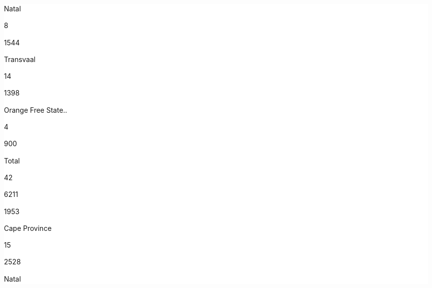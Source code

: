 <tr>

<td><p></p></td>

<td><p>Natal</p></td>

<td><p>8</p></td>

<td><p>1544</p></td>

</tr>

<tr>

<td><p></p></td>

<td><p>Transvaal</p></td>

<td><p>14</p></td>

<td><p>1398</p></td>

</tr>

<tr>

<td><p></p></td>

<td><p>Orange Free State..</p></td>

<td><p>4</p></td>

<td><p>900</p></td>

</tr>

<tr>

<td><p></p></td>

<td><p>Total</p></td>

<td><p>42</p></td>

<td><p>6211</p></td>

</tr>

<tr>

<td><p>1953</p></td>

<td><p>Cape Province</p></td>

<td><p>15</p></td>

<td><p>2528</p></td>

</tr>

<tr>

<td><p></p></td>

<td><p>Natal</p></td>
